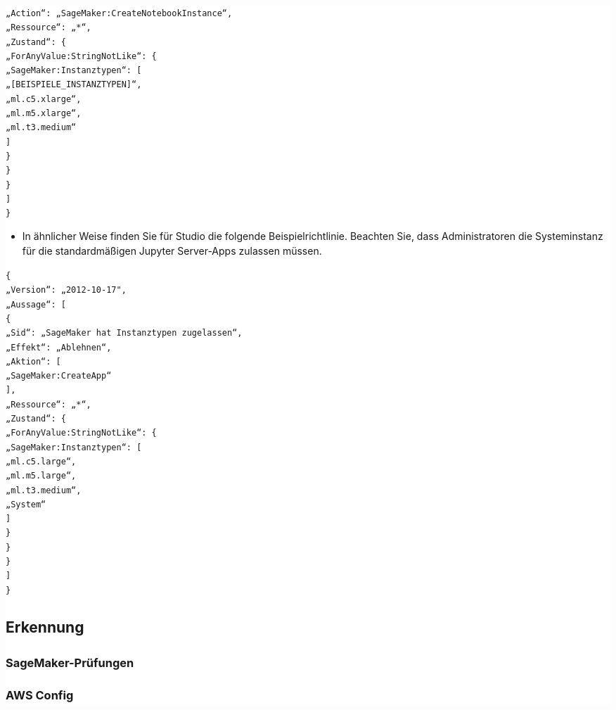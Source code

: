 ```
„Action“: „SageMaker:CreateNotebookInstance“,
„Ressource“: „*“,
„Zustand“: {
„ForAnyValue:StringNotLike“: {
„SageMaker:Instanztypen“: [
„[BEISPIELE_INSTANZTYPEN]“,
„ml.c5.xlarge“,
„ml.m5.xlarge“,
„ml.t3.medium“
]
}
}
}
]
}
```

* In ähnlicher Weise finden Sie für Studio die folgende Beispielrichtlinie. Beachten Sie, dass Administratoren die Systeminstanz für die standardmäßigen Jupyter Server-Apps zulassen müssen.
```
{
„Version“: „2012-10-17",
„Aussage“: [
{
„Sid“: „SageMaker hat Instanztypen zugelassen“,
„Effekt“: „Ablehnen“,
„Aktion“: [
„SageMaker:CreateApp“
],
„Ressource“: „*“,
„Zustand“: {
„ForAnyValue:StringNotLike“: {
„SageMaker:Instanztypen“: [
„ml.c5.large“,
„ml.m5.large“,
„ml.t3.medium“,
„System“
]
}
}
}
]
}
```


## Erkennung

### SageMaker-Prüfungen

### AWS Config
